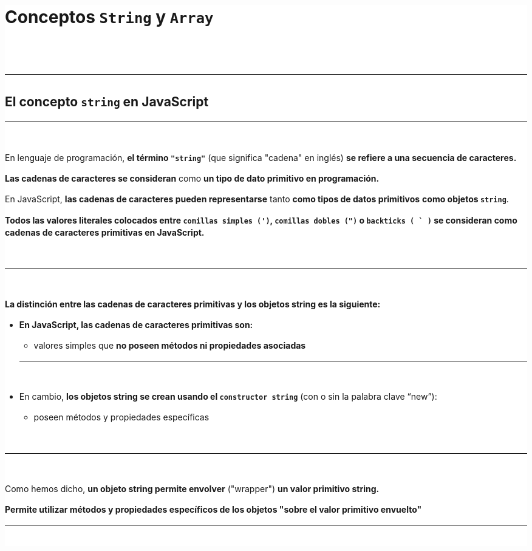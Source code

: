# **Conceptos `String` y `Array`**

<br>
<br>

---

## **El concepto `string` en JavaScript**

---

<br>

En lenguaje de programación, **el término `"string"`** (que significa "cadena" en inglés) **se refiere a una secuencia de caracteres.**

**Las cadenas de caracteres se consideran** como **un tipo de dato primitivo en programación.**

En JavaScript, **las cadenas de caracteres pueden representarse** tanto **como tipos de datos primitivos** **como objetos `string`**.

**Todos las valores literales colocados entre `comillas simples (')`, `comillas dobles (")` o ``backticks ( ` )`` se consideran como cadenas de caracteres primitivas en JavaScript.**

<br>

---

<br>

**La distinción entre las cadenas de caracteres primitivas y los objetos string es la siguiente:**

- **En JavaScript, las cadenas de caracteres primitivas son:**

    - valores simples que **no poseen métodos ni propiedades asociadas**

    ---

    <br>

- En cambio, **los objetos string se crean usando el `constructor string`** (con o sin la palabra clave “new”):

    - poseen métodos y propiedades específicas

<br>

---

<br>

Como hemos dicho, **un objeto string permite envolver** ("wrapper") **un valor primitivo string.**

**Permite utilizar métodos y propiedades específicos de los objetos "sobre el valor primitivo envuelto"**

---

<br>
